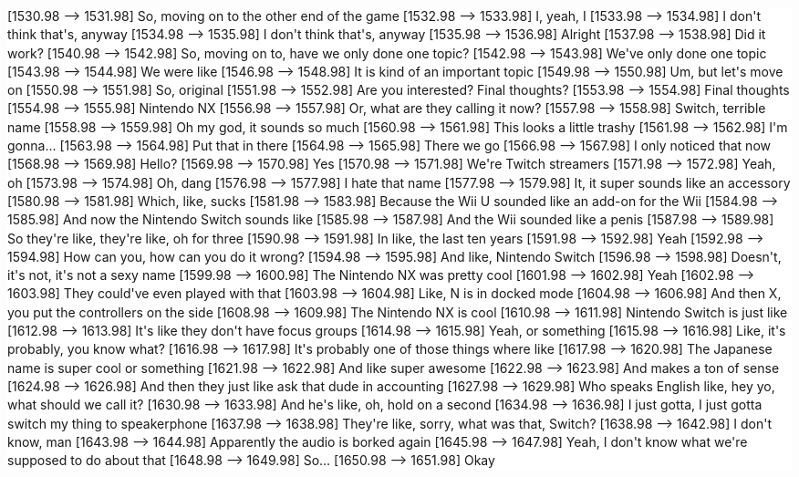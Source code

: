 [1530.98 --> 1531.98]  So, moving on to the other end of the game
[1532.98 --> 1533.98]  I, yeah, I
[1533.98 --> 1534.98]  I don't think that's, anyway
[1534.98 --> 1535.98]  I don't think that's, anyway
[1535.98 --> 1536.98]  Alright
[1537.98 --> 1538.98]  Did it work?
[1540.98 --> 1542.98]  So, moving on to, have we only done one topic?
[1542.98 --> 1543.98]  We've only done one topic
[1543.98 --> 1544.98]  We were like
[1546.98 --> 1548.98]  It is kind of an important topic
[1549.98 --> 1550.98]  Um, but let's move on
[1550.98 --> 1551.98]  So, original
[1551.98 --> 1552.98]  Are you interested? Final thoughts?
[1553.98 --> 1554.98]  Final thoughts
[1554.98 --> 1555.98]  Nintendo NX
[1556.98 --> 1557.98]  Or, what are they calling it now?
[1557.98 --> 1558.98]  Switch, terrible name
[1558.98 --> 1559.98]  Oh my god, it sounds so much
[1560.98 --> 1561.98]  This looks a little trashy
[1561.98 --> 1562.98]  I'm gonna...
[1563.98 --> 1564.98]  Put that in there
[1564.98 --> 1565.98]  There we go
[1566.98 --> 1567.98]  I only noticed that now
[1568.98 --> 1569.98]  Hello?
[1569.98 --> 1570.98]  Yes
[1570.98 --> 1571.98]  We're Twitch streamers
[1571.98 --> 1572.98]  Yeah, oh
[1573.98 --> 1574.98]  Oh, dang
[1576.98 --> 1577.98]  I hate that name
[1577.98 --> 1579.98]  It, it super sounds like an accessory
[1580.98 --> 1581.98]  Which, like, sucks
[1581.98 --> 1583.98]  Because the Wii U sounded like an add-on for the Wii
[1584.98 --> 1585.98]  And now the Nintendo Switch sounds like
[1585.98 --> 1587.98]  And the Wii sounded like a penis
[1587.98 --> 1589.98]  So they're like, they're like, oh for three
[1590.98 --> 1591.98]  In like, the last ten years
[1591.98 --> 1592.98]  Yeah
[1592.98 --> 1594.98]  How can you, how can you do it wrong?
[1594.98 --> 1595.98]  And like, Nintendo Switch
[1596.98 --> 1598.98]  Doesn't, it's not, it's not a sexy name
[1599.98 --> 1600.98]  The Nintendo NX was pretty cool
[1601.98 --> 1602.98]  Yeah
[1602.98 --> 1603.98]  They could've even played with that
[1603.98 --> 1604.98]  Like, N is in docked mode
[1604.98 --> 1606.98]  And then X, you put the controllers on the side
[1608.98 --> 1609.98]  The Nintendo NX is cool
[1610.98 --> 1611.98]  Nintendo Switch is just like
[1612.98 --> 1613.98]  It's like they don't have focus groups
[1614.98 --> 1615.98]  Yeah, or something
[1615.98 --> 1616.98]  Like, it's probably, you know what?
[1616.98 --> 1617.98]  It's probably one of those things where like
[1617.98 --> 1620.98]  The Japanese name is super cool or something
[1621.98 --> 1622.98]  And like super awesome
[1622.98 --> 1623.98]  And makes a ton of sense
[1624.98 --> 1626.98]  And then they just like ask that dude in accounting
[1627.98 --> 1629.98]  Who speaks English like, hey yo, what should we call it?
[1630.98 --> 1633.98]  And he's like, oh, hold on a second
[1634.98 --> 1636.98]  I just gotta, I just gotta switch my thing to speakerphone
[1637.98 --> 1638.98]  They're like, sorry, what was that, Switch?
[1638.98 --> 1642.98]  I don't know, man
[1643.98 --> 1644.98]  Apparently the audio is borked again
[1645.98 --> 1647.98]  Yeah, I don't know what we're supposed to do about that
[1648.98 --> 1649.98]  So...
[1650.98 --> 1651.98]  Okay